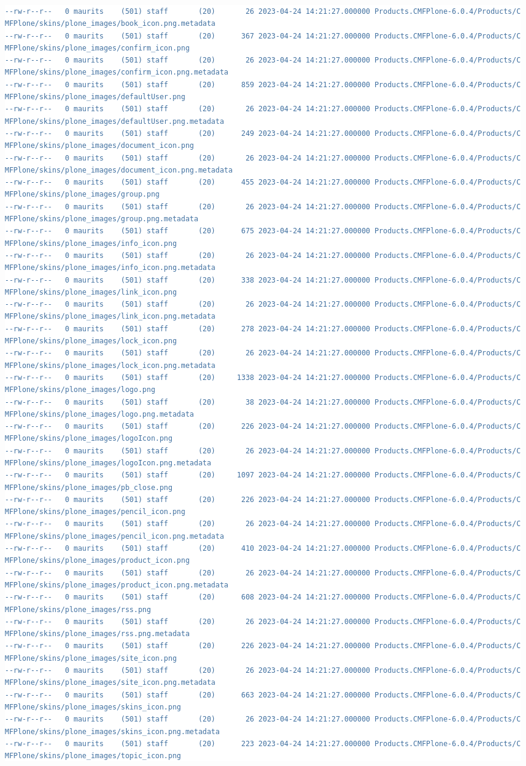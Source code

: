 ```diff
--rw-r--r--   0 maurits    (501) staff       (20)       26 2023-04-24 14:21:27.000000 Products.CMFPlone-6.0.4/Products/CMFPlone/skins/plone_images/book_icon.png.metadata
--rw-r--r--   0 maurits    (501) staff       (20)      367 2023-04-24 14:21:27.000000 Products.CMFPlone-6.0.4/Products/CMFPlone/skins/plone_images/confirm_icon.png
--rw-r--r--   0 maurits    (501) staff       (20)       26 2023-04-24 14:21:27.000000 Products.CMFPlone-6.0.4/Products/CMFPlone/skins/plone_images/confirm_icon.png.metadata
--rw-r--r--   0 maurits    (501) staff       (20)      859 2023-04-24 14:21:27.000000 Products.CMFPlone-6.0.4/Products/CMFPlone/skins/plone_images/defaultUser.png
--rw-r--r--   0 maurits    (501) staff       (20)       26 2023-04-24 14:21:27.000000 Products.CMFPlone-6.0.4/Products/CMFPlone/skins/plone_images/defaultUser.png.metadata
--rw-r--r--   0 maurits    (501) staff       (20)      249 2023-04-24 14:21:27.000000 Products.CMFPlone-6.0.4/Products/CMFPlone/skins/plone_images/document_icon.png
--rw-r--r--   0 maurits    (501) staff       (20)       26 2023-04-24 14:21:27.000000 Products.CMFPlone-6.0.4/Products/CMFPlone/skins/plone_images/document_icon.png.metadata
--rw-r--r--   0 maurits    (501) staff       (20)      455 2023-04-24 14:21:27.000000 Products.CMFPlone-6.0.4/Products/CMFPlone/skins/plone_images/group.png
--rw-r--r--   0 maurits    (501) staff       (20)       26 2023-04-24 14:21:27.000000 Products.CMFPlone-6.0.4/Products/CMFPlone/skins/plone_images/group.png.metadata
--rw-r--r--   0 maurits    (501) staff       (20)      675 2023-04-24 14:21:27.000000 Products.CMFPlone-6.0.4/Products/CMFPlone/skins/plone_images/info_icon.png
--rw-r--r--   0 maurits    (501) staff       (20)       26 2023-04-24 14:21:27.000000 Products.CMFPlone-6.0.4/Products/CMFPlone/skins/plone_images/info_icon.png.metadata
--rw-r--r--   0 maurits    (501) staff       (20)      338 2023-04-24 14:21:27.000000 Products.CMFPlone-6.0.4/Products/CMFPlone/skins/plone_images/link_icon.png
--rw-r--r--   0 maurits    (501) staff       (20)       26 2023-04-24 14:21:27.000000 Products.CMFPlone-6.0.4/Products/CMFPlone/skins/plone_images/link_icon.png.metadata
--rw-r--r--   0 maurits    (501) staff       (20)      278 2023-04-24 14:21:27.000000 Products.CMFPlone-6.0.4/Products/CMFPlone/skins/plone_images/lock_icon.png
--rw-r--r--   0 maurits    (501) staff       (20)       26 2023-04-24 14:21:27.000000 Products.CMFPlone-6.0.4/Products/CMFPlone/skins/plone_images/lock_icon.png.metadata
--rw-r--r--   0 maurits    (501) staff       (20)     1338 2023-04-24 14:21:27.000000 Products.CMFPlone-6.0.4/Products/CMFPlone/skins/plone_images/logo.png
--rw-r--r--   0 maurits    (501) staff       (20)       38 2023-04-24 14:21:27.000000 Products.CMFPlone-6.0.4/Products/CMFPlone/skins/plone_images/logo.png.metadata
--rw-r--r--   0 maurits    (501) staff       (20)      226 2023-04-24 14:21:27.000000 Products.CMFPlone-6.0.4/Products/CMFPlone/skins/plone_images/logoIcon.png
--rw-r--r--   0 maurits    (501) staff       (20)       26 2023-04-24 14:21:27.000000 Products.CMFPlone-6.0.4/Products/CMFPlone/skins/plone_images/logoIcon.png.metadata
--rw-r--r--   0 maurits    (501) staff       (20)     1097 2023-04-24 14:21:27.000000 Products.CMFPlone-6.0.4/Products/CMFPlone/skins/plone_images/pb_close.png
--rw-r--r--   0 maurits    (501) staff       (20)      226 2023-04-24 14:21:27.000000 Products.CMFPlone-6.0.4/Products/CMFPlone/skins/plone_images/pencil_icon.png
--rw-r--r--   0 maurits    (501) staff       (20)       26 2023-04-24 14:21:27.000000 Products.CMFPlone-6.0.4/Products/CMFPlone/skins/plone_images/pencil_icon.png.metadata
--rw-r--r--   0 maurits    (501) staff       (20)      410 2023-04-24 14:21:27.000000 Products.CMFPlone-6.0.4/Products/CMFPlone/skins/plone_images/product_icon.png
--rw-r--r--   0 maurits    (501) staff       (20)       26 2023-04-24 14:21:27.000000 Products.CMFPlone-6.0.4/Products/CMFPlone/skins/plone_images/product_icon.png.metadata
--rw-r--r--   0 maurits    (501) staff       (20)      608 2023-04-24 14:21:27.000000 Products.CMFPlone-6.0.4/Products/CMFPlone/skins/plone_images/rss.png
--rw-r--r--   0 maurits    (501) staff       (20)       26 2023-04-24 14:21:27.000000 Products.CMFPlone-6.0.4/Products/CMFPlone/skins/plone_images/rss.png.metadata
--rw-r--r--   0 maurits    (501) staff       (20)      226 2023-04-24 14:21:27.000000 Products.CMFPlone-6.0.4/Products/CMFPlone/skins/plone_images/site_icon.png
--rw-r--r--   0 maurits    (501) staff       (20)       26 2023-04-24 14:21:27.000000 Products.CMFPlone-6.0.4/Products/CMFPlone/skins/plone_images/site_icon.png.metadata
--rw-r--r--   0 maurits    (501) staff       (20)      663 2023-04-24 14:21:27.000000 Products.CMFPlone-6.0.4/Products/CMFPlone/skins/plone_images/skins_icon.png
--rw-r--r--   0 maurits    (501) staff       (20)       26 2023-04-24 14:21:27.000000 Products.CMFPlone-6.0.4/Products/CMFPlone/skins/plone_images/skins_icon.png.metadata
--rw-r--r--   0 maurits    (501) staff       (20)      223 2023-04-24 14:21:27.000000 Products.CMFPlone-6.0.4/Products/CMFPlone/skins/plone_images/topic_icon.png
```